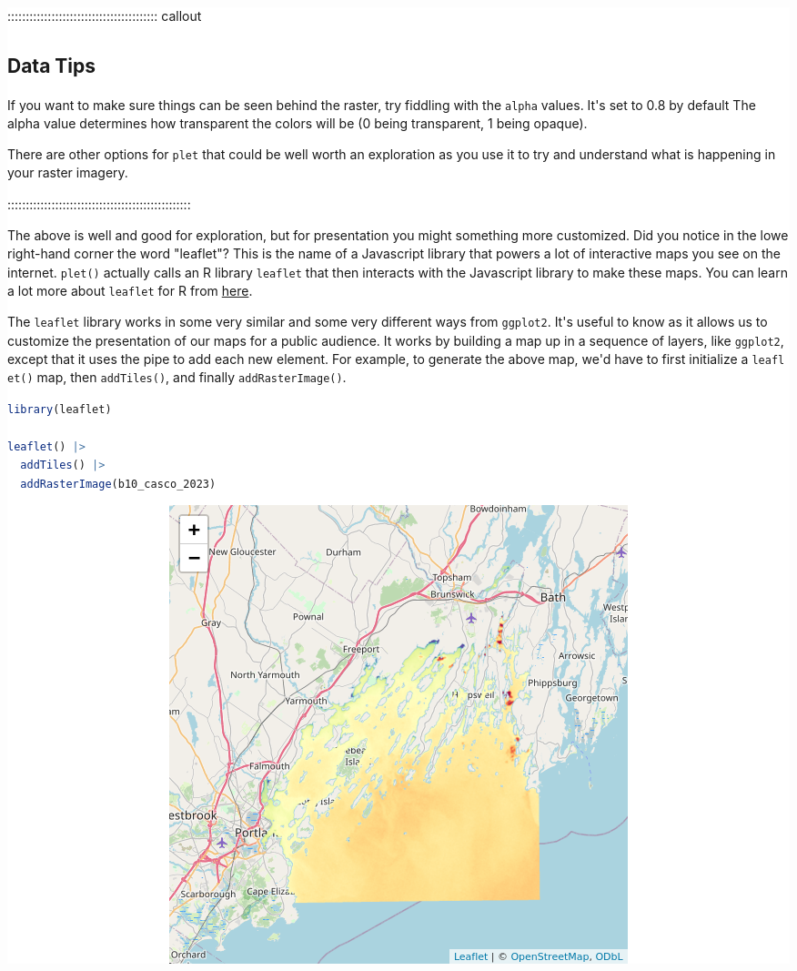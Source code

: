 
:::::::::::::::::::::::::::::::::::::::::  callout

## Data Tips

If you want to make sure things can be seen behind the raster, try fiddling with the `alpha` values. It's set to 0.8 by default The alpha value determines how transparent the colors will be (0 being
transparent, 1 being opaque).

There are other options for `plet` that could be well worth an exploration as you use it to try and understand what is happening in your raster imagery.


::::::::::::::::::::::::::::::::::::::::::::::::::

The above is well and good for exploration, but for presentation you might something more customized. Did you notice in the lowe right-hand corner the word "leaflet"? This is the name of a Javascript library that powers a lot of interactive maps you see on the internet. `plet()` actually calls an R library `leaflet` that then interacts with the Javascript library to make these maps. You can learn a lot more about `leaflet` for R from [here](https://rstudio.github.io/leaflet/).

The `leaflet` library works in some very similar and some very different ways from `ggplot2`. It's useful to know as it allows us to customize the presentation of our maps for a public audience. It works by building a map up in a sequence of layers, like `ggplot2`, except that it uses the pipe to add each new element. For example, to generate the above map, we'd have to first initialize a `leaflet()` map, then `addTiles()`, and finally `addRasterImage()`.


```r
library(leaflet)

leaflet() |>
  addTiles() |>
  addRasterImage(b10_casco_2023)
```

<img src="fig/02-raster-plot-rendered-leaflet-basic-plot-1.png" style="display: block; margin: auto;" />
